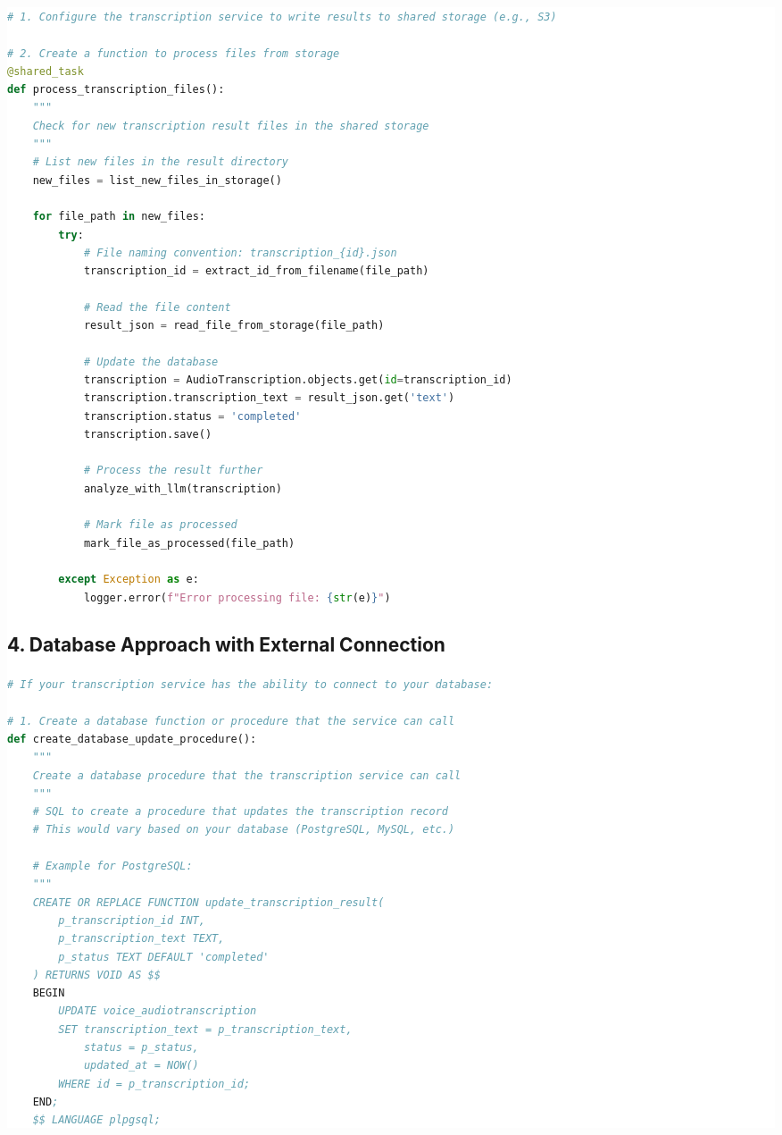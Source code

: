 ```python
# 1. Configure the transcription service to write results to shared storage (e.g., S3)

# 2. Create a function to process files from storage
@shared_task
def process_transcription_files():
    """
    Check for new transcription result files in the shared storage
    """
    # List new files in the result directory
    new_files = list_new_files_in_storage()
    
    for file_path in new_files:
        try:
            # File naming convention: transcription_{id}.json
            transcription_id = extract_id_from_filename(file_path)
            
            # Read the file content
            result_json = read_file_from_storage(file_path)
            
            # Update the database
            transcription = AudioTranscription.objects.get(id=transcription_id)
            transcription.transcription_text = result_json.get('text')
            transcription.status = 'completed'
            transcription.save()
            
            # Process the result further
            analyze_with_llm(transcription)
            
            # Mark file as processed
            mark_file_as_processed(file_path)
            
        except Exception as e:
            logger.error(f"Error processing file: {str(e)}")
```

## 4. Database Approach with External Connection

```python
# If your transcription service has the ability to connect to your database:

# 1. Create a database function or procedure that the service can call
def create_database_update_procedure():
    """
    Create a database procedure that the transcription service can call
    """
    # SQL to create a procedure that updates the transcription record
    # This would vary based on your database (PostgreSQL, MySQL, etc.)
    
    # Example for PostgreSQL:
    """
    CREATE OR REPLACE FUNCTION update_transcription_result(
        p_transcription_id INT,
        p_transcription_text TEXT,
        p_status TEXT DEFAULT 'completed'
    ) RETURNS VOID AS $$
    BEGIN
        UPDATE voice_audiotranscription
        SET transcription_text = p_transcription_text,
            status = p_status,
            updated_at = NOW()
        WHERE id = p_transcription_id;
    END;
    $$ LANGUAGE plpgsql;
```